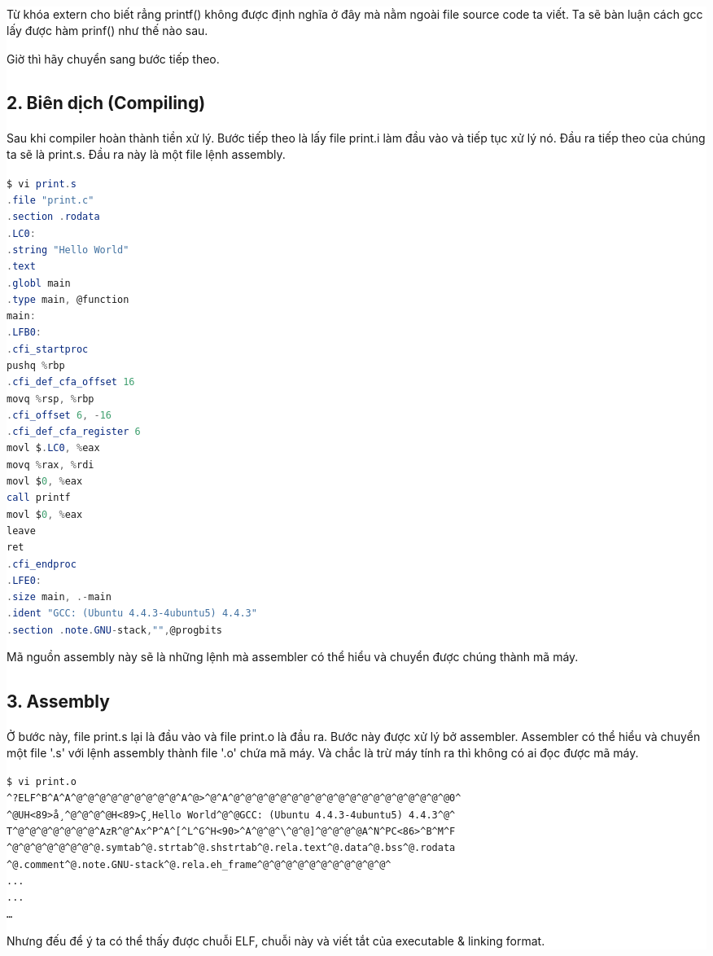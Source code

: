   ~~~c
  ~~~
  Từ khóa extern cho biết rẳng printf() không được định nghĩa ở đây mà nằm ngoài file source code ta viết. Ta sẽ bàn luận cách gcc lấy được hàm prinf() như thế nào sau.
  
  Giờ thì hãy chuyển sang bước tiếp theo.

## 2. Biên dịch (Compiling)
  Sau khi compiler hoàn thành tiền xử lý. Bước tiếp theo là lấy file print.i làm đầu vào và tiếp tục xử lý nó. Đầu ra tiếp theo của chúng ta sẽ là print.s. Đầu ra này là một file lệnh assembly.
  ```as
  $ vi print.s
.file "print.c"
.section .rodata
.LC0:
.string "Hello World"
.text
.globl main
.type main, @function
main:
.LFB0:
.cfi_startproc
pushq %rbp
.cfi_def_cfa_offset 16
movq %rsp, %rbp
.cfi_offset 6, -16
.cfi_def_cfa_register 6
movl $.LC0, %eax
movq %rax, %rdi
movl $0, %eax
call printf
movl $0, %eax
leave
ret
.cfi_endproc
.LFE0:
.size main, .-main
.ident "GCC: (Ubuntu 4.4.3-4ubuntu5) 4.4.3"
.section .note.GNU-stack,"",@progbits
```
Mã nguồn assembly này sẽ là những lệnh mà assembler có thể hiểu và chuyển được chúng thành mã máy.

## 3. Assembly
Ở bước này, file print.s lại là đầu vào và file print.o là đầu ra.
Bước này được xử lý bở assembler. Assembler có thể hiểu và chuyển một file '.s' với lệnh assembly thành file '.o' chứa mã máy. Và chắc là trừ máy tính ra thì không có ai đọc được mã máy.
~~~
$ vi print.o
^?ELF^B^A^A^@^@^@^@^@^@^@^@^@^A^@>^@^A^@^@^@^@^@^@^@^@^@^@^@^@^@^@^@^@^@^@^@0^
^@UH<89>å¸^@^@^@^@H<89>Ç¸Hello World^@^@GCC: (Ubuntu 4.4.3-4ubuntu5) 4.4.3^@^
T^@^@^@^@^@^@^@^AzR^@^Ax^P^A^[^L^G^H<90>^A^@^@^\^@^@]^@^@^@^@A^N^PC<86>^B^M^F
^@^@^@^@^@^@^@^@.symtab^@.strtab^@.shstrtab^@.rela.text^@.data^@.bss^@.rodata
^@.comment^@.note.GNU-stack^@.rela.eh_frame^@^@^@^@^@^@^@^@^@^@^@^
...
...
…
~~~
Nhưng đếu để ý ta có thể thấy được chuỗi ELF, chuỗi này và viết tắt của executable & linking format. 
